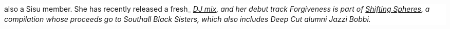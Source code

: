 also a Sisu member. She has recently released a fresh_ _[DJ mix](https://soundcloud.com/sisu_crew/mix-series-2020-ep-13-lauryn-london), and her debut track_ _Forgiveness is part of [Shifting Spheres](https://shiftingspheres.bandcamp.com/releases), a compilation whose_ _proceeds go to Southall Black Sisters, which also includes Deep Cut alumni Jazzi Bobbi._
